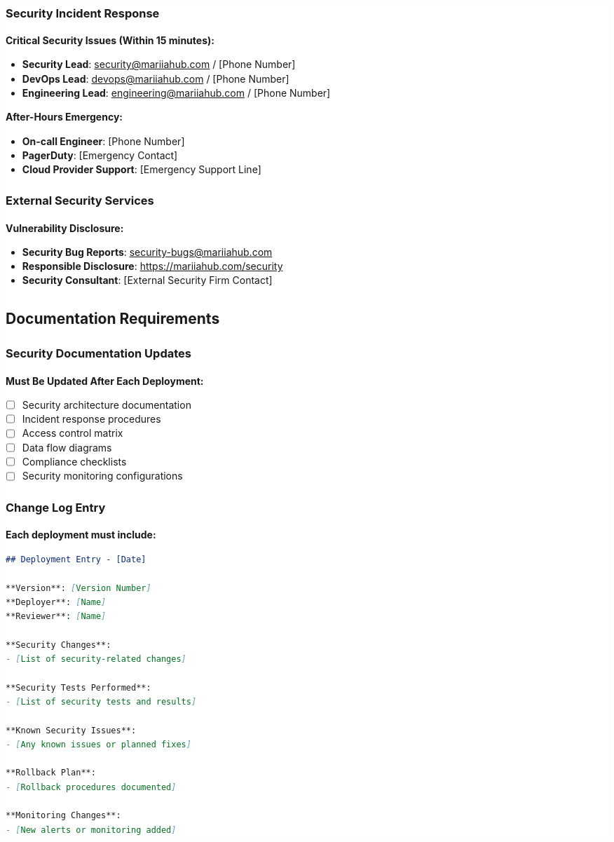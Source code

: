 ### Security Incident Response

**Critical Security Issues (Within 15 minutes):**
- **Security Lead**: security@mariiahub.com / [Phone Number]
- **DevOps Lead**: devops@mariiahub.com / [Phone Number]
- **Engineering Lead**: engineering@mariiahub.com / [Phone Number]

**After-Hours Emergency:**
- **On-call Engineer**: [Phone Number]
- **PagerDuty**: [Emergency Contact]
- **Cloud Provider Support**: [Emergency Support Line]

### External Security Services

**Vulnerability Disclosure:**
- **Security Bug Reports**: security-bugs@mariiahub.com
- **Responsible Disclosure**: https://mariiahub.com/security
- **Security Consultant**: [External Security Firm Contact]

## Documentation Requirements

### Security Documentation Updates

**Must Be Updated After Each Deployment:**

- [ ] Security architecture documentation
- [ ] Incident response procedures
- [ ] Access control matrix
- [ ] Data flow diagrams
- [ ] Compliance checklists
- [ ] Security monitoring configurations

### Change Log Entry

**Each deployment must include:**

```markdown
## Deployment Entry - [Date]

**Version**: [Version Number]
**Deployer**: [Name]
**Reviewer**: [Name]

**Security Changes**:
- [List of security-related changes]

**Security Tests Performed**:
- [List of security tests and results]

**Known Security Issues**:
- [Any known issues or planned fixes]

**Rollback Plan**:
- [Rollback procedures documented]

**Monitoring Changes**:
- [New alerts or monitoring added]
```
